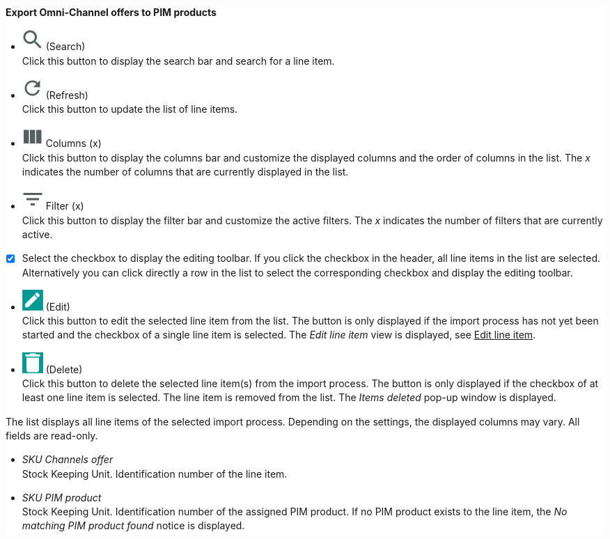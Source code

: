 **Export Omni-Channel offers to PIM products**

- ![Search](../../Assets/Icons/Search.png "[Search]") (Search)   
    Click this button to display the search bar and search for a line item.

- ![Refresh](../../Assets/Icons/Refresh01.png "[Refresh]") (Refresh)   
    Click this button to update the list of line items.

- ![Columns](../../Assets/Icons/Columns.png "[Columns]") Columns (x)   
    Click this button to display the columns bar and customize the displayed columns and the order of columns in the list. The *x* indicates the number of columns that are currently displayed in the list.

- ![Filter](../../Assets/Icons/Filter.png "[Filter]") Filter (x)   
    Click this button to display the filter bar and customize the active filters. The *x* indicates the number of filters that are currently active.

- [x]     
    Select the checkbox to display the editing toolbar. If you click the checkbox in the header, all line items in the list are selected. Alternatively you can click directly a row in the list to select the corresponding checkbox and display the editing toolbar.

- ![Edit](../../Assets/Icons/Edit01.png "[Edit]") (Edit)   
    Click this button to edit the selected line item from the list. The button is only displayed if the import process has not yet been started and the checkbox of a single line item is selected. The *Edit line item* view is displayed, see [Edit line item](#edit-line-item).

[comment]: <> (Name der View neu!/nicht in UI -> FETA-17)

- ![Delete](../../Assets/Icons/Trash03.png "[Delete]") (Delete)   
    Click this button to delete the selected line item(s) from the import process. The button is only displayed if the checkbox of at least one line item is selected. The line item is removed from the list. The *Items deleted* pop-up window is displayed.

The list displays all line items of the selected import process. Depending on the settings, the displayed columns may vary. All fields are read-only. 

- *SKU Channels offer*   
    Stock Keeping Unit. Identification number of the line item. 

- *SKU PIM product*    
    Stock Keeping Unit. Identification number of the assigned PIM product. If no PIM product exists to the line item, the *No matching PIM product found* notice is displayed. 


[comment]: <> (die Felder entsprechen den Mode Feldern im wizard fenster Matching and behavior after import >> Beschreibungen anpassen -> FETA-18)